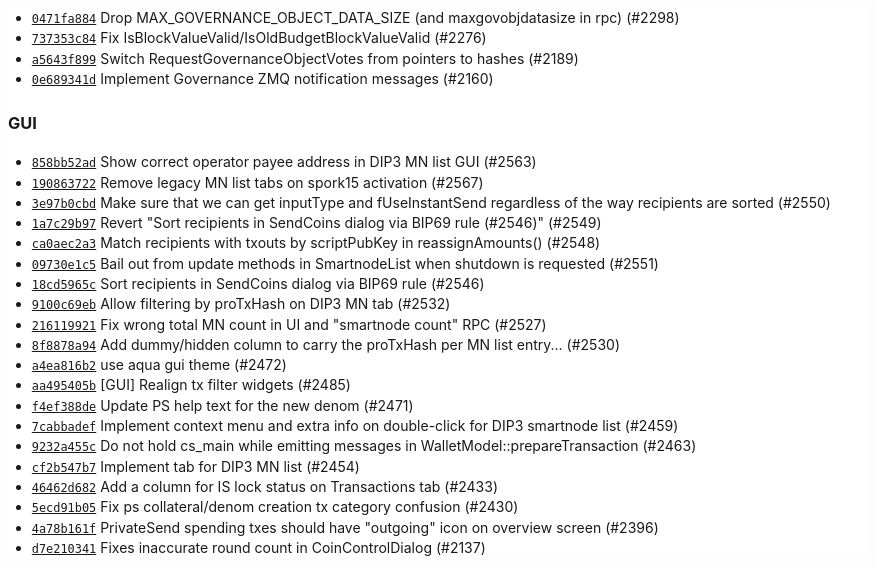 - [`0471fa884`](https://github.com/TaftProject/cointaft/commit/0471fa884) Drop MAX_GOVERNANCE_OBJECT_DATA_SIZE (and maxgovobjdatasize in rpc) (#2298)
- [`737353c84`](https://github.com/TaftProject/cointaft/commit/737353c84) Fix IsBlockValueValid/IsOldBudgetBlockValueValid (#2276)
- [`a5643f899`](https://github.com/TaftProject/cointaft/commit/a5643f899) Switch RequestGovernanceObjectVotes from pointers to hashes (#2189)
- [`0e689341d`](https://github.com/TaftProject/cointaft/commit/0e689341d) Implement Governance ZMQ notification messages (#2160)

### GUI
- [`858bb52ad`](https://github.com/TaftProject/cointaft/commit/858bb52ad) Show correct operator payee address in DIP3 MN list GUI (#2563)
- [`190863722`](https://github.com/TaftProject/cointaft/commit/190863722) Remove legacy MN list tabs on spork15 activation (#2567)
- [`3e97b0cbd`](https://github.com/TaftProject/cointaft/commit/3e97b0cbd) Make sure that we can get inputType and fUseInstantSend regardless of the way recipients are sorted (#2550)
- [`1a7c29b97`](https://github.com/TaftProject/cointaft/commit/1a7c29b97) Revert "Sort recipients in SendCoins dialog via BIP69 rule (#2546)" (#2549)
- [`ca0aec2a3`](https://github.com/TaftProject/cointaft/commit/ca0aec2a3) Match recipients with txouts by scriptPubKey in reassignAmounts() (#2548)
- [`09730e1c5`](https://github.com/TaftProject/cointaft/commit/09730e1c5) Bail out from update methods in SmartnodeList when shutdown is requested (#2551)
- [`18cd5965c`](https://github.com/TaftProject/cointaft/commit/18cd5965c) Sort recipients in SendCoins dialog via BIP69 rule (#2546)
- [`9100c69eb`](https://github.com/TaftProject/cointaft/commit/9100c69eb) Allow filtering by proTxHash on DIP3 MN tab (#2532)
- [`216119921`](https://github.com/TaftProject/cointaft/commit/216119921) Fix wrong total MN count in UI and "smartnode count" RPC (#2527)
- [`8f8878a94`](https://github.com/TaftProject/cointaft/commit/8f8878a94) Add dummy/hidden column to carry the proTxHash per MN list entry... (#2530)
- [`a4ea816b2`](https://github.com/TaftProject/cointaft/commit/a4ea816b2) use aqua gui theme (#2472)
- [`aa495405b`](https://github.com/TaftProject/cointaft/commit/aa495405b) [GUI] Realign tx filter widgets (#2485)
- [`f4ef388de`](https://github.com/TaftProject/cointaft/commit/f4ef388de) Update PS help text for the new denom (#2471)
- [`7cabbadef`](https://github.com/TaftProject/cointaft/commit/7cabbadef) Implement context menu and extra info on double-click for DIP3 smartnode list (#2459)
- [`9232a455c`](https://github.com/TaftProject/cointaft/commit/9232a455c) Do not hold cs_main while emitting messages in WalletModel::prepareTransaction (#2463)
- [`cf2b547b7`](https://github.com/TaftProject/cointaft/commit/cf2b547b7) Implement tab for DIP3 MN list (#2454)
- [`46462d682`](https://github.com/TaftProject/cointaft/commit/46462d682) Add a column for IS lock status on Transactions tab (#2433)
- [`5ecd91b05`](https://github.com/TaftProject/cointaft/commit/5ecd91b05) Fix ps collateral/denom creation tx category confusion (#2430)
- [`4a78b161f`](https://github.com/TaftProject/cointaft/commit/4a78b161f) PrivateSend spending txes should have "outgoing" icon on overview screen (#2396)
- [`d7e210341`](https://github.com/TaftProject/cointaft/commit/d7e210341) Fixes inaccurate round count in CoinControlDialog (#2137)
